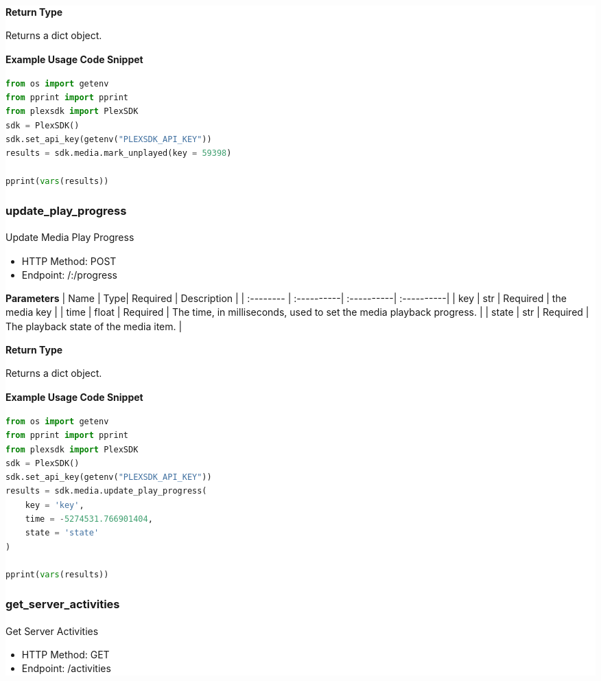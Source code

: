 **Return Type**

Returns a dict object.

**Example Usage Code Snippet**
```Python
from os import getenv
from pprint import pprint
from plexsdk import PlexSDK
sdk = PlexSDK()
sdk.set_api_key(getenv("PLEXSDK_API_KEY"))
results = sdk.media.mark_unplayed(key = 59398)

pprint(vars(results))

```

### **update_play_progress**
Update Media Play Progress
- HTTP Method: POST
- Endpoint: /:/progress

**Parameters**
| Name    | Type| Required | Description |
| :-------- | :----------| :----------| :----------| 
| key | str | Required | the media key |
| time | float | Required | The time, in milliseconds, used to set the media playback progress. |
| state | str | Required | The playback state of the media item. |

**Return Type**

Returns a dict object.

**Example Usage Code Snippet**
```Python
from os import getenv
from pprint import pprint
from plexsdk import PlexSDK
sdk = PlexSDK()
sdk.set_api_key(getenv("PLEXSDK_API_KEY"))
results = sdk.media.update_play_progress(
	key = 'key',
	time = -5274531.766901404,
	state = 'state'
)

pprint(vars(results))

```


### **get_server_activities**
Get Server Activities
- HTTP Method: GET
- Endpoint: /activities
